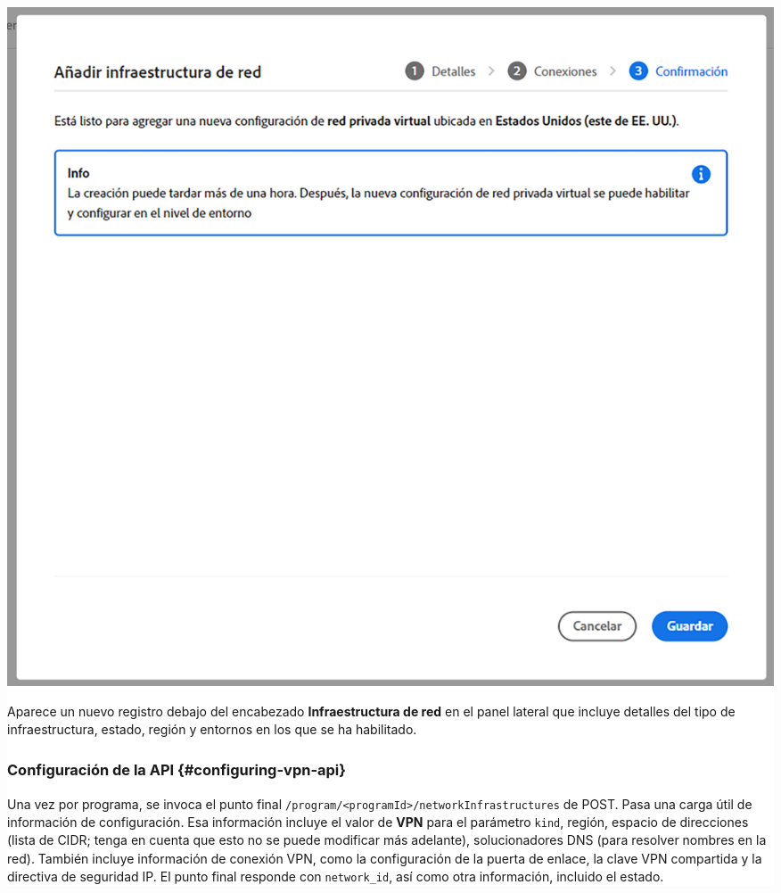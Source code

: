   ![Confirmación de la configuración de la salida de puerto flexible](assets/advanced-networking-ui-vpn-confirm.png)

Aparece un nuevo registro debajo del encabezado **Infraestructura de red** en el panel lateral que incluye detalles del tipo de infraestructura, estado, región y entornos en los que se ha habilitado.

### Configuración de la API {#configuring-vpn-api}

Una vez por programa, se invoca el punto final `/program/<programId>/networkInfrastructures` de POST. Pasa una carga útil de información de configuración. Esa información incluye el valor de **VPN** para el parámetro `kind`, región, espacio de direcciones (lista de CIDR; tenga en cuenta que esto no se puede modificar más adelante), solucionadores DNS (para resolver nombres en la red). También incluye información de conexión VPN, como la configuración de la puerta de enlace, la clave VPN compartida y la directiva de seguridad IP. El punto final responde con `network_id`, así como otra información, incluido el estado. 

